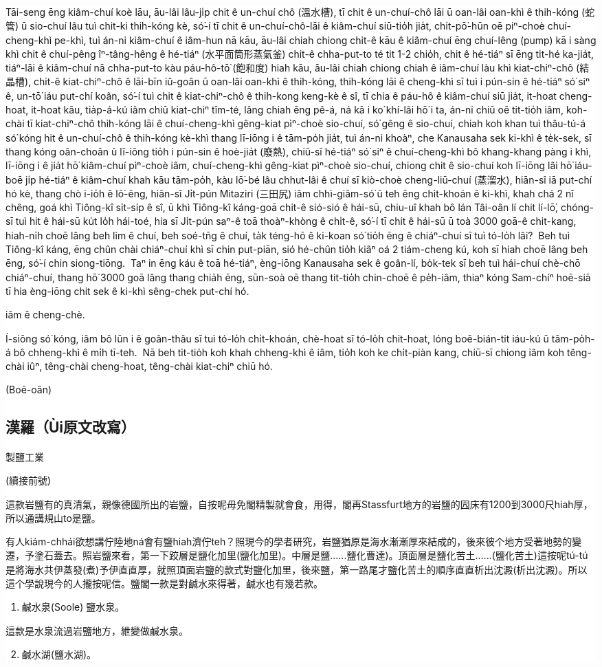 Tāi-seng ēng kiâm-chuí koè lāu, āu-lâi lâu-ji̍p chit ê un-chuí chô (溫水槽), tī chit ê un-chuí-chô lāi ū oan-lâi oan-khì ê thih-kóng (蛇管) ū sio-chuí lâu tuì chit-ki thih-kóng kè, só͘-í tī chit ê un-chuí-chô-lāi ê kiâm-chuí siū-tio̍h jia̍t, chi̍t-pō͘-hūn oē piⁿ-choè chuí-cheng-khì pe-khì, tuì án-ni kiâm-chuí ê iâm-hun nā kāu, āu-lâi chiah chiong chit-ê kāu ê kiâm-chuí ēng chuí-lêng (pump) kā i sàng khì chit ê chuí-pêng îⁿ-tâng-hêng ê hé-tiáⁿ (水平面筒形蒸氣釜) chit-ê chha-put-to té tit 1-2 chio̍h, chit ê hé-tiáⁿ sī ēng ti̍t-hé ka-jia̍t, tiáⁿ-lāi ê kiâm-chuí nā chha-put-to kàu páu-hô-tō͘ (飽和度) hiah kāu, āu-lâi chiah chiong chiah ê iâm-chuí làu khì kiat-chiⁿ-chô (結晶槽), chit-ê kiat-chiⁿ-chô ê lāi-bīn iû-goân ū oan-lâi oan-khì ê thih-kóng, thih-kóng lāi ê cheng-khì sī tuì i pún-sin ê hé-tiáⁿ só͘ siⁿ ê, un-tō͘ iáu put-chí koân, só͘-í tuì chit ê kiat-chiⁿ-chô ê thih-kong keng-kè ê sî, tī chia ê páu-hô ê kiâm-chuí siū jia̍t, it-hoat cheng-hoat, it-hoat kāu, tia̍p-á-kú iâm chiū kiat-chiⁿ tîm-té, lâng chiah ēng pê-á, ná kā i ko͘ khí-lâi hō͘ i ta, án-ni chiū oē tit-tio̍h iâm, koh-chài tī kiat-chiⁿ-chô thih-kóng lāi ê chuí-cheng-khì gêng-kiat pìⁿ-choè sio-chuí, só͘ gêng ê sio-chuí, chiah koh khan tuì thâu-tú-á só͘ kóng hit ê un-chuí-chô ê thih-kóng kè-khì thang lī-iōng i ê tām-po̍h jia̍t, tuì án-ni khoàⁿ, che Kanausaha sek ki-khì ê te̍k-sek, sī thang kóng oân-choân ū lī-iōng tio̍h i pún-sin ê hoè-jia̍t (廢熱), chiū-sī hé-tiáⁿ só͘ siⁿ ê chuí-cheng-khì bô khang-khang pàng i khì, lī-iōng i ê jia̍t hō͘ kiâm-chuí pìⁿ-choè iâm, chuí-cheng-khì gêng-kiat pìⁿ-choè sio-chuí, chiong chit ê sio-chuí koh lī-iōng lâi hō͘ iáu-boē ji̍p hé-tiáⁿ ê kiâm-chuí khah kāu tām-po̍h, kàu lō͘-bé lâu chhut-lâi ê chuí sī kiò-choè cheng-liū-chuí (蒸溜水), hiān-sî iā put-chí hó kè, thang chò i-io̍h ê lō͘-ēng, hiān-sî Ji̍t-pún Mitaziri (三田尻) iâm chhì-giām-só͘ ū teh ēng chit-khoán ê ki-khì, khah chá 2 nî chêng, goá khì Tiông-kî si̍t-si̍p ê sî, ū khì Tiông-kî káng-goā chit-ê sió-sió ê hái-sū, chiu-uî khah bô lán Tâi-oân lí chit lí-lō͘, chóng-sī tuì hit ê hái-sū ku̍t lo̍h hái-toé, hia sī Ji̍t-pún saⁿ-ê toā thoàⁿ-khòng ê chi̍t-ê, só͘-í tī chit ê hái-sū ū toà 3000 goā-ê chit-kang, hiah-ni̍h choē lâng beh lim ê chuí, beh soé-tn̄g ê chuí, ta̍k téng-hō ê ki-koan só͘ tio̍h ēng ê chiáⁿ-chuí sī tuì tó-lo̍h lâi?  Beh tuì Tiông-kî káng, ēng chûn chài chiáⁿ-chuí khì sī chin put-piān, sió hé-chûn tio̍h kiâⁿ oá 2 tiám-cheng kú, koh sī hiah choē lâng beh ēng, só͘-í chin siong-tiōng.  Taⁿ in ēng káu ê toā hé-tiáⁿ, èng-iōng Kanausaha sek ê goân-lí, bo̍k-tek sī beh tuì hái-chuí chè-chō chiáⁿ-chuí, thang hō͘ 3000 goā lâng thang chia̍h ēng, sūn-soà oē thang tit-tio̍h chin-choē ê pe̍h-iâm, thiaⁿ kóng Sam-chíⁿ hoē-siā tī hia èng-iōng chit sek ê ki-khì sêng-chek put-chí hó.

iâm ê cheng-chè.

Í-siōng só͘ kóng, iâm bô lūn i ê goân-thâu sī tuì tó-lo̍h chi̍t-khoán, chè-hoat sī tó-lo̍h chit-hoat, lóng boē-bián-tit iáu-kú ū tām-po̍h-á bô chheng-khì ê mi̍h tī-teh.  Nā beh tit-tio̍h koh khah chheng-khì ê iâm, tio̍h koh ke chi̍t-piàn kang, chiū-sī chiong iâm koh têng-chài iûⁿ, têng-chài cheng-hoat, têng-chài kiat-chiⁿ chiū hó.

(Boē-oân)

## 漢羅（Ùi原文改寫）

製鹽工業

(續接前號)

這款岩鹽有的真清氣，親像德國所出的岩鹽，自按呢毋免閣精製就會食，用得，閣再Stassfurt地方的岩鹽的囥床有1200到3000尺hiah厚，所以通講規山to是鹽。

有人kiám-chhái欲想講佇陸地ná會有鹽hiah濟佇teh？照現今的學者研究，岩鹽猶原是海水漸漸厚來結成的，後來彼个地方受著地勢的變遷，予塗石蓋去。照岩鹽來看，第一下跤層是鹽化加里(鹽化加里)。中層是鹽......鹽化曹達)。頂面層是鹽化苦土......(鹽化苦土)這按呢tú-tú是將海水共伊蒸發(煮)予伊直直厚，就照頂面岩鹽的款式對鹽化加里，後來鹽，第一路尾才鹽化苦土的順序直直析出沈澱(析出沈澱)。所以這个學說現今的人攏按呢信。鹽閣一款是對鹹水來得著，鹹水也有幾若款。

1. 鹹水泉(Soole) 鹽水泉。

這款是水泉流過岩鹽地方，紲變做鹹水泉。

2. 鹹水湖(鹽水湖)。
